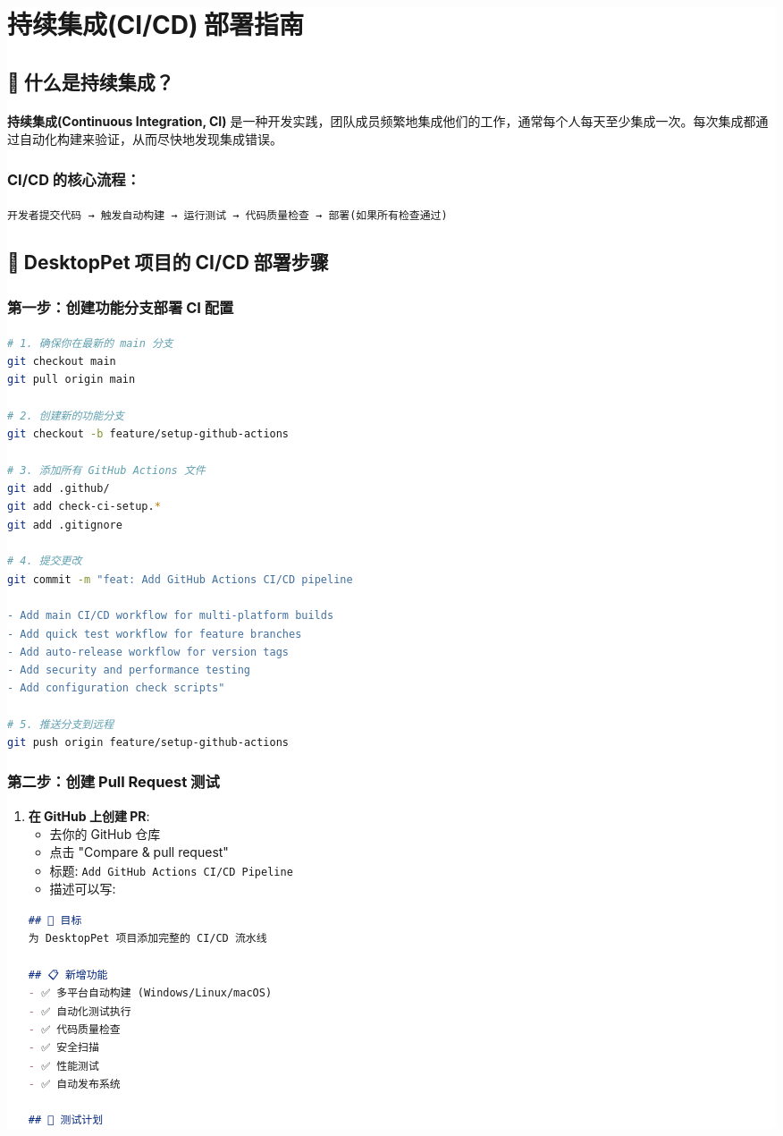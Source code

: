 # 持续集成(CI/CD) 部署指南

## 🎯 什么是持续集成？

**持续集成(Continuous Integration, CI)** 是一种开发实践，团队成员频繁地集成他们的工作，通常每个人每天至少集成一次。每次集成都通过自动化构建来验证，从而尽快地发现集成错误。

### CI/CD 的核心流程：
```
开发者提交代码 → 触发自动构建 → 运行测试 → 代码质量检查 → 部署(如果所有检查通过)
```

## 🚀 DesktopPet 项目的 CI/CD 部署步骤

### 第一步：创建功能分支部署 CI 配置

```bash
# 1. 确保你在最新的 main 分支
git checkout main
git pull origin main

# 2. 创建新的功能分支
git checkout -b feature/setup-github-actions

# 3. 添加所有 GitHub Actions 文件
git add .github/
git add check-ci-setup.*
git add .gitignore

# 4. 提交更改
git commit -m "feat: Add GitHub Actions CI/CD pipeline

- Add main CI/CD workflow for multi-platform builds
- Add quick test workflow for feature branches  
- Add auto-release workflow for version tags
- Add security and performance testing
- Add configuration check scripts"

# 5. 推送分支到远程
git push origin feature/setup-github-actions
```

### 第二步：创建 Pull Request 测试

1. **在 GitHub 上创建 PR**:
   - 去你的 GitHub 仓库
   - 点击 "Compare & pull request"
   - 标题: `Add GitHub Actions CI/CD Pipeline`
   - 描述可以写:
   ```markdown
   ## 🎯 目标
   为 DesktopPet 项目添加完整的 CI/CD 流水线
   
   ## 📋 新增功能
   - ✅ 多平台自动构建 (Windows/Linux/macOS)
   - ✅ 自动化测试执行
   - ✅ 代码质量检查
   - ✅ 安全扫描
   - ✅ 性能测试
   - ✅ 自动发布系统
   
   ## 🧪 测试计划
   ```